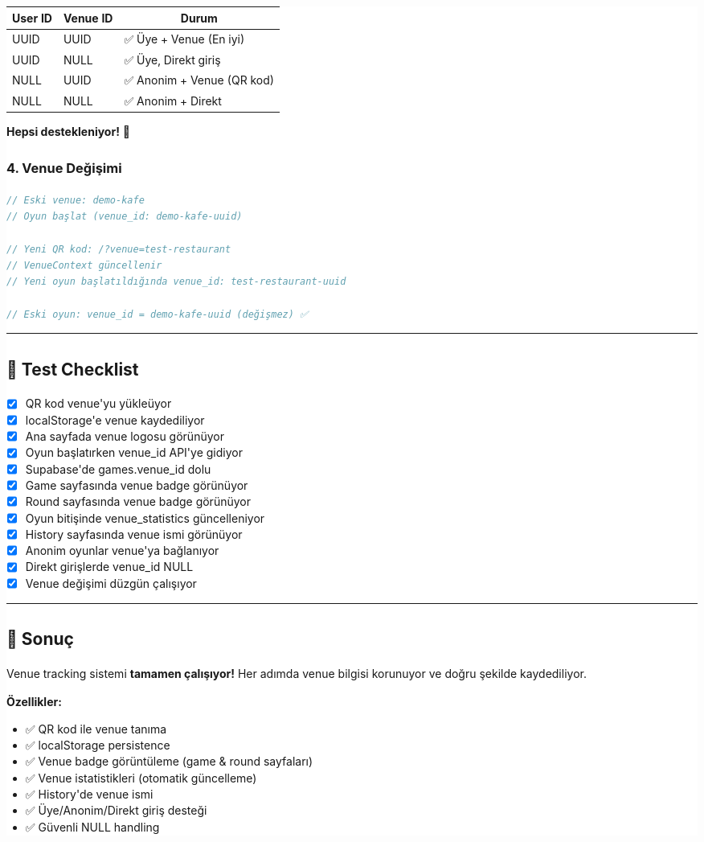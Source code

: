 | User ID | Venue ID | Durum |
|---------|----------|-------|
| UUID    | UUID     | ✅ Üye + Venue (En iyi) |
| UUID    | NULL     | ✅ Üye, Direkt giriş |
| NULL    | UUID     | ✅ Anonim + Venue (QR kod) |
| NULL    | NULL     | ✅ Anonim + Direkt |

**Hepsi destekleniyor!** 🎉

### 4. **Venue Değişimi**

```typescript
// Eski venue: demo-kafe
// Oyun başlat (venue_id: demo-kafe-uuid)

// Yeni QR kod: /?venue=test-restaurant
// VenueContext güncellenir
// Yeni oyun başlatıldığında venue_id: test-restaurant-uuid

// Eski oyun: venue_id = demo-kafe-uuid (değişmez) ✅
```

---

## 📝 Test Checklist

- [x] QR kod venue'yu yükleüyor
- [x] localStorage'e venue kaydediliyor
- [x] Ana sayfada venue logosu görünüyor
- [x] Oyun başlatırken venue_id API'ye gidiyor
- [x] Supabase'de games.venue_id dolu
- [x] Game sayfasında venue badge görünüyor
- [x] Round sayfasında venue badge görünüyor
- [x] Oyun bitişinde venue_statistics güncelleniyor
- [x] History sayfasında venue ismi görünüyor
- [x] Anonim oyunlar venue'ya bağlanıyor
- [x] Direkt girişlerde venue_id NULL
- [x] Venue değişimi düzgün çalışıyor

---

## 🎉 Sonuç

Venue tracking sistemi **tamamen çalışıyor!** Her adımda venue bilgisi korunuyor ve doğru şekilde kaydediliyor.

**Özellikler:**
- ✅ QR kod ile venue tanıma
- ✅ localStorage persistence
- ✅ Venue badge görüntüleme (game & round sayfaları)
- ✅ Venue istatistikleri (otomatik güncelleme)
- ✅ History'de venue ismi
- ✅ Üye/Anonim/Direkt giriş desteği
- ✅ Güvenli NULL handling
